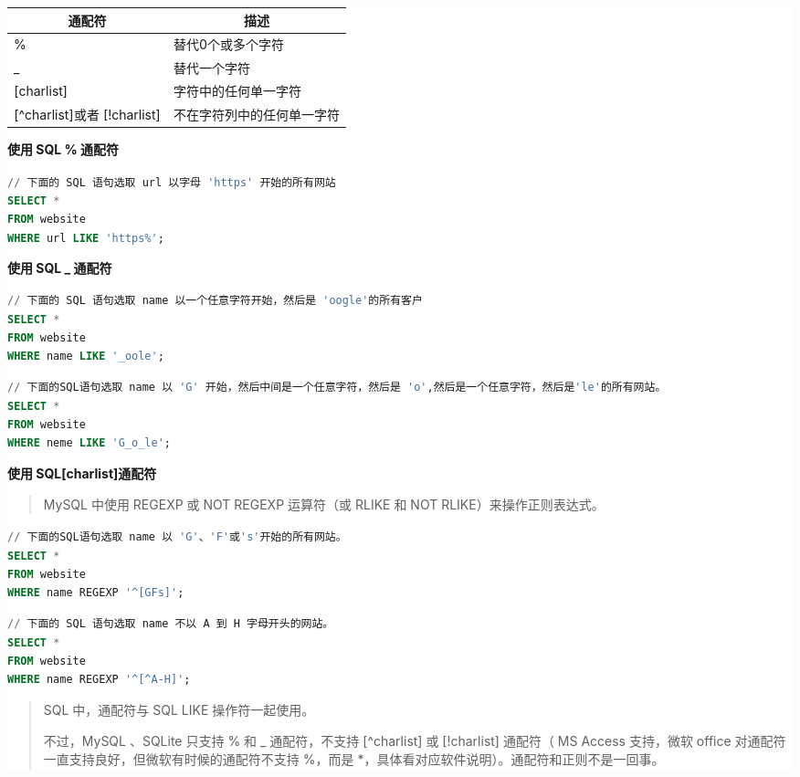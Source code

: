 

| 通配符                      | 描述                       |
| --------------------------- | -------------------------- |
| %                           | 替代0个或多个字符          |
| _                           | 替代一个字符               |
| [charlist]                  | 字符中的任何单一字符       |
| [^charlist]或者 [!charlist] | 不在字符列中的任何单一字符 |

**使用 SQL % 通配符**

```sql
// 下面的 SQL 语句选取 url 以字母 'https' 开始的所有网站
SELECT * 
FROM website
WHERE url LIKE 'https%';
```

**使用 SQL _ 通配符**

```sql
// 下面的 SQL 语句选取 name 以一个任意字符开始，然后是 'oogle'的所有客户
SELECT *
FROM website
WHERE name LIKE '_oole';
```

```sql
// 下面的SQL语句选取 name 以 'G' 开始，然后中间是一个任意字符，然后是 'o',然后是一个任意字符，然后是'le'的所有网站。
SELECT *
FROM website
WHERE neme LIKE 'G_o_le';
```

**使用 SQL[charlist]通配符**

> MySQL 中使用 REGEXP 或 NOT REGEXP 运算符（或 RLIKE 和 NOT RLIKE）来操作正则表达式。

```sql
// 下面的SQL语句选取 name 以 'G'、'F'或's'开始的所有网站。
SELECT *
FROM website
WHERE name REGEXP '^[GFs]';
```

```sql
// 下面的 SQL 语句选取 name 不以 A 到 H 字母开头的网站。
SELECT *
FROM website
WHERE name REGEXP '^[^A-H]';
```

> SQL 中，通配符与 SQL LIKE 操作符一起使用。
>
> 不过，MySQL 、SQLite 只支持 % 和 _ 通配符，不支持 [^charlist] 或 [!charlist] 通配符（ MS Access 支持，微软 office 对通配符一直支持良好，但微软有时候的通配符不支持 %，而是 *，具体看对应软件说明）。通配符和正则不是一回事。
